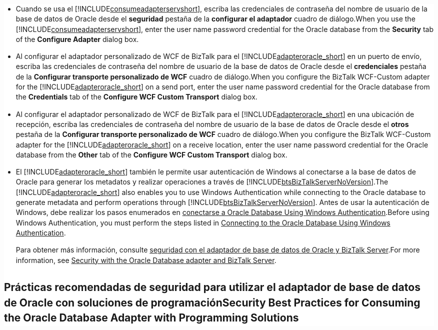 - <span data-ttu-id="09f75-114">Cuando se usa el [!INCLUDE[consumeadapterservshort](../../includes/consumeadapterservshort-md.md)], escriba las credenciales de contraseña del nombre de usuario de la base de datos de Oracle desde el **seguridad** pestaña de la **configurar el adaptador** cuadro de diálogo.</span><span class="sxs-lookup"><span data-stu-id="09f75-114">When you use the [!INCLUDE[consumeadapterservshort](../../includes/consumeadapterservshort-md.md)], enter the user name password credential for the Oracle database from the **Security** tab of the **Configure Adapter** dialog box.</span></span>  
  
- <span data-ttu-id="09f75-115">Al configurar el adaptador personalizado de WCF de BizTalk para el [!INCLUDE[adapteroracle_short](../../includes/adapteroracle-short-md.md)] en un puerto de envío, escriba las credenciales de contraseña del nombre de usuario de la base de datos de Oracle desde el **credenciales** pestaña de la **Configurar transporte personalizado de WCF**  cuadro de diálogo.</span><span class="sxs-lookup"><span data-stu-id="09f75-115">When you configure the BizTalk WCF-Custom adapter for the [!INCLUDE[adapteroracle_short](../../includes/adapteroracle-short-md.md)] on a send port, enter the user name password credential for the Oracle database from the **Credentials** tab of the **Configure WCF Custom Transport** dialog box.</span></span>  
  
- <span data-ttu-id="09f75-116">Al configurar el adaptador personalizado de WCF de BizTalk para el [!INCLUDE[adapteroracle_short](../../includes/adapteroracle-short-md.md)] en una ubicación de recepción, escriba las credenciales de contraseña del nombre de usuario de la base de datos de Oracle desde el **otros** pestaña de la **Configurar transporte personalizado de WCF**  cuadro de diálogo.</span><span class="sxs-lookup"><span data-stu-id="09f75-116">When you configure the BizTalk WCF-Custom adapter for the [!INCLUDE[adapteroracle_short](../../includes/adapteroracle-short-md.md)] on a receive location, enter the user name password credential for the Oracle database from the **Other** tab of the **Configure WCF Custom Transport** dialog box.</span></span>  
  
- <span data-ttu-id="09f75-117">El [!INCLUDE[adapteroracle_short](../../includes/adapteroracle-short-md.md)] también le permite usar autenticación de Windows al conectarse a la base de datos de Oracle para generar los metadatos y realizar operaciones a través de [!INCLUDE[btsBizTalkServerNoVersion](../../includes/btsbiztalkservernoversion-md.md)].</span><span class="sxs-lookup"><span data-stu-id="09f75-117">The [!INCLUDE[adapteroracle_short](../../includes/adapteroracle-short-md.md)] also enables you to use Windows Authentication while connecting to the Oracle database to generate metadata and perform operations through [!INCLUDE[btsBizTalkServerNoVersion](../../includes/btsbiztalkservernoversion-md.md)].</span></span> <span data-ttu-id="09f75-118">Antes de usar la autenticación de Windows, debe realizar los pasos enumerados en [conectarse a Oracle Database Using Windows Authentication](../../adapters-and-accelerators/adapter-oracle-database/connect-to-the-oracle-database-using-windows-authentication.md).</span><span class="sxs-lookup"><span data-stu-id="09f75-118">Before using Windows Authentication, you must perform the steps listed in [Connecting to the Oracle Database Using Windows Authentication](../../adapters-and-accelerators/adapter-oracle-database/connect-to-the-oracle-database-using-windows-authentication.md).</span></span>  
  
  <span data-ttu-id="09f75-119">Para obtener más información, consulte [seguridad con el adaptador de base de datos de Oracle y BizTalk Server](../../adapters-and-accelerators/adapter-oracle-database/security-with-the-oracle-database-adapter-and-biztalk-server.md).</span><span class="sxs-lookup"><span data-stu-id="09f75-119">For more information, see [Security with the Oracle Database adapter and BizTalk Server](../../adapters-and-accelerators/adapter-oracle-database/security-with-the-oracle-database-adapter-and-biztalk-server.md).</span></span>
  
## <a name="security-best-practices-for-consuming-the-oracle-database-adapter-with-programming-solutions"></a><span data-ttu-id="09f75-120">Prácticas recomendadas de seguridad para utilizar el adaptador de base de datos de Oracle con soluciones de programación</span><span class="sxs-lookup"><span data-stu-id="09f75-120">Security Best Practices for Consuming the Oracle Database Adapter with Programming Solutions</span></span>  
  